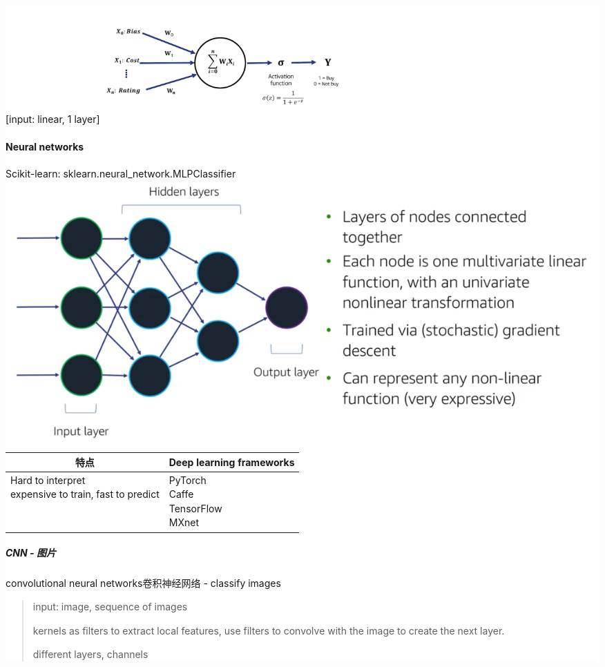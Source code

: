  [input: linear, 1 layer]
<img src="awsml_pic/perceptron.png" width="350" height="170">

#### Neural networks

Scikit-learn: sklearn.neural_network.MLPClassifier
![neural_network](awsml_pic/neural_network.png)

| 特点                                                     | Deep learning frameworks                   |
| -------------------------------------------------------- | ------------------------------------------ |
| Hard to interpret<br>expensive to train, fast to predict | PyTorch<br/>Caffe<br/>TensorFlow<br/>MXnet |

##### CNN - 图片

convolutional neural networks卷积神经网络 - classify images

> input: image, sequence of images
>
> kernels as filters to extract local features, use filters to convolve with the image to create the next layer. 
>
> different layers, channels
